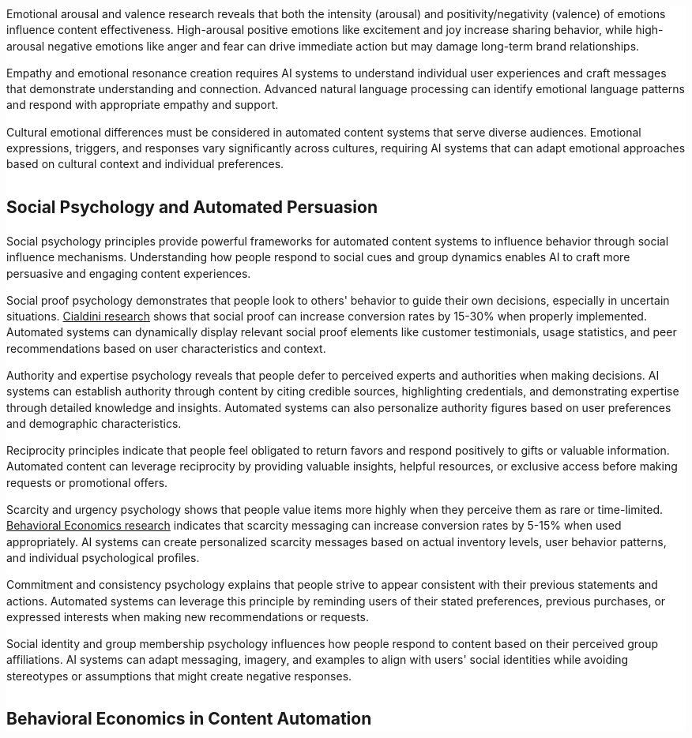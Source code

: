 Emotional arousal and valence research reveals that both the intensity (arousal) and positivity/negativity (valence) of emotions influence content effectiveness. High-arousal positive emotions like excitement and joy increase sharing behavior, while high-arousal negative emotions like anger and fear can drive immediate action but may damage long-term brand relationships.

Empathy and emotional resonance creation requires AI systems to understand individual user experiences and craft messages that demonstrate understanding and connection. Advanced natural language processing can identify emotional language patterns and respond with appropriate empathy and support.

Cultural emotional differences must be considered in automated content systems that serve diverse audiences. Emotional expressions, triggers, and responses vary significantly across cultures, requiring AI systems that can adapt emotional approaches based on cultural context and individual preferences.

## Social Psychology and Automated Persuasion

Social psychology principles provide powerful frameworks for automated content systems to influence behavior through social influence mechanisms. Understanding how people respond to social cues and group dynamics enables AI to craft more persuasive and engaging content experiences.

Social proof psychology demonstrates that people look to others' behavior to guide their own decisions, especially in uncertain situations. [Cialdini research](https://www.influenceatwork.com/) shows that social proof can increase conversion rates by 15-30% when properly implemented. Automated systems can dynamically display relevant social proof elements like customer testimonials, usage statistics, and peer recommendations based on user characteristics and context.

Authority and expertise psychology reveals that people defer to perceived experts and authorities when making decisions. AI systems can establish authority through content by citing credible sources, highlighting credentials, and demonstrating expertise through detailed knowledge and insights. Automated systems can also personalize authority figures based on user preferences and demographic characteristics.

Reciprocity principles indicate that people feel obligated to return favors and respond positively to gifts or valuable information. Automated content can leverage reciprocity by providing valuable insights, helpful resources, or exclusive access before making requests or promotional offers.

Scarcity and urgency psychology shows that people value items more highly when they perceive them as rare or time-limited. [Behavioral Economics research](https://www.behavioraleconomics.com/) indicates that scarcity messaging can increase conversion rates by 5-15% when used appropriately. AI systems can create personalized scarcity messages based on actual inventory levels, user behavior patterns, and individual psychological profiles.

Commitment and consistency psychology explains that people strive to appear consistent with their previous statements and actions. Automated systems can leverage this principle by reminding users of their stated preferences, previous purchases, or expressed interests when making new recommendations or requests.

Social identity and group membership psychology influences how people respond to content based on their perceived group affiliations. AI systems can adapt messaging, imagery, and examples to align with users' social identities while avoiding stereotypes or assumptions that might create negative responses.

## Behavioral Economics in Content Automation
